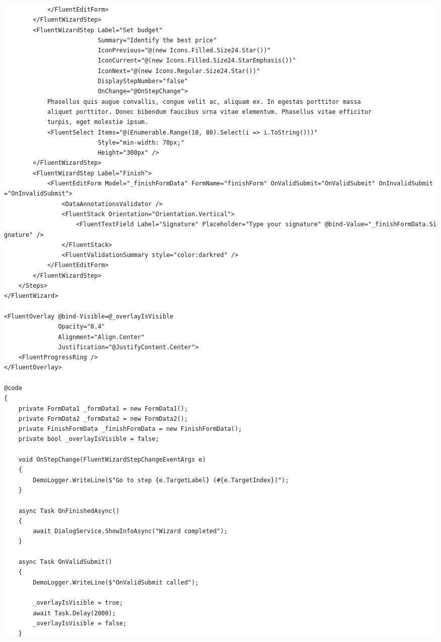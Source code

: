 ```razor
            </FluentEditForm>
        </FluentWizardStep>
        <FluentWizardStep Label="Set budget"
                          Summary="Identify the best price"
                          IconPrevious="@(new Icons.Filled.Size24.Star())"
                          IconCurrent="@(new Icons.Filled.Size24.StarEmphasis())"
                          IconNext="@(new Icons.Regular.Size24.Star())"
                          DisplayStepNumber="false"
                          OnChange="@OnStepChange">
            Phasellus quis augue convallis, congue velit ac, aliquam ex. In egestas porttitor massa
            aliquet porttitor. Donec bibendum faucibus urna vitae elementum. Phasellus vitae efficitur
            turpis, eget molestie ipsum.
            <FluentSelect Items="@(Enumerable.Range(10, 80).Select(i => i.ToString()))"
                          Style="min-width: 70px;"
                          Height="300px" />
        </FluentWizardStep>
        <FluentWizardStep Label="Finish">
            <FluentEditForm Model="_finishFormData" FormName="finishForm" OnValidSubmit="OnValidSubmit" OnInvalidSubmit="OnInvalidSubmit">
                <DataAnnotationsValidator />
                <FluentStack Orientation="Orientation.Vertical">
                    <FluentTextField Label="Signature" Placeholder="Type your signature" @bind-Value="_finishFormData.Signature" />
                </FluentStack>
                <FluentValidationSummary style="color:darkred" />
            </FluentEditForm>
        </FluentWizardStep>
    </Steps>
</FluentWizard>

<FluentOverlay @bind-Visible=@_overlayIsVisible
               Opacity="0.4"
               Alignment="Align.Center"
               Justification="@JustifyContent.Center">
    <FluentProgressRing />
</FluentOverlay>

@code
{
    private FormData1 _formData1 = new FormData1();
    private FormData2 _formData2 = new FormData2();
    private FinishFormData _finishFormData = new FinishFormData();
    private bool _overlayIsVisible = false;

    void OnStepChange(FluentWizardStepChangeEventArgs e)
    {
        DemoLogger.WriteLine($"Go to step {e.TargetLabel} (#{e.TargetIndex})");
    }

    async Task OnFinishedAsync()
    {
        await DialogService.ShowInfoAsync("Wizard completed");
    }

    async Task OnValidSubmit()
    {
        DemoLogger.WriteLine($"OnValidSubmit called");

        _overlayIsVisible = true;
        await Task.Delay(2000);
        _overlayIsVisible = false;
    }
```